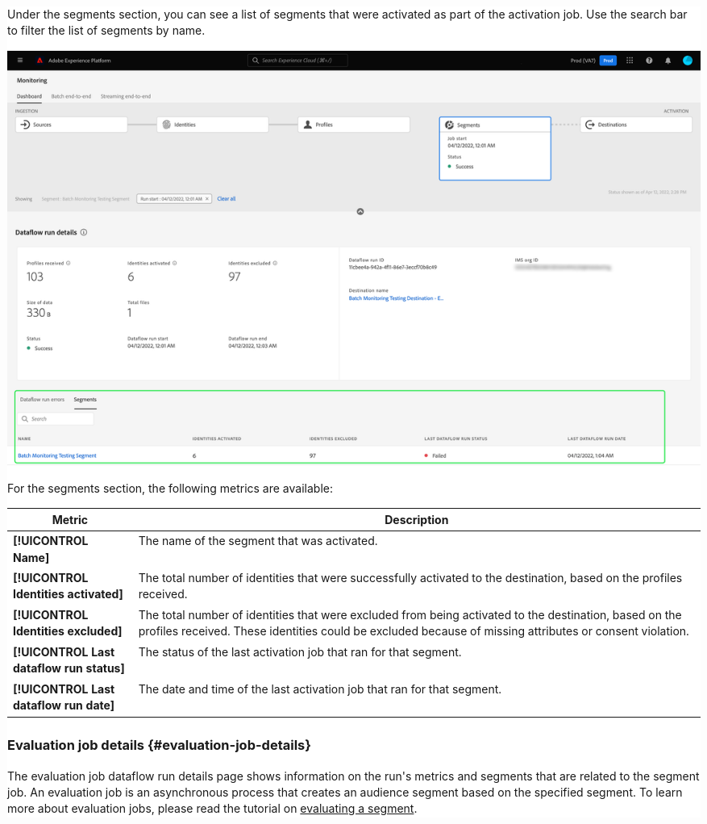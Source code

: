 Under the segments section, you can see a list of segments that were activated as part of the activation job. Use the search bar to filter the list of segments by name. 

![The filtered segment dashboard. Information about the identities that failed or were excluded is highlighted.](../assets/ui/monitor-segments/activation-job-details-segments.png)

For the segments section, the following metrics are available:

| Metric | Description | 
| ------ | ----------- |
| **[!UICONTROL Name]** | The name of the segment that was activated. |
| **[!UICONTROL Identities activated]** | The total number of identities that were successfully activated to the destination, based on the profiles received.  |
| **[!UICONTROL Identities excluded]** | The total number of identities that were excluded from being activated to the destination, based on the profiles received. These identities could be excluded because of missing attributes or consent violation.  |
| **[!UICONTROL Last dataflow run status]** | The status of the last activation job that ran for that segment. |
| **[!UICONTROL Last dataflow run date]** | The date and time of the last activation job that ran for that segment. |

### Evaluation job details {#evaluation-job-details}

The evaluation job dataflow run details page shows information on the run's metrics and segments that are related to the segment job. An evaluation job is an asynchronous process that creates an audience segment based on the specified segment. To learn more about evaluation jobs, please read the tutorial on [evaluating a segment](../../segmentation/tutorials/evaluate-a-segment.md#evaluate-a-segment).
